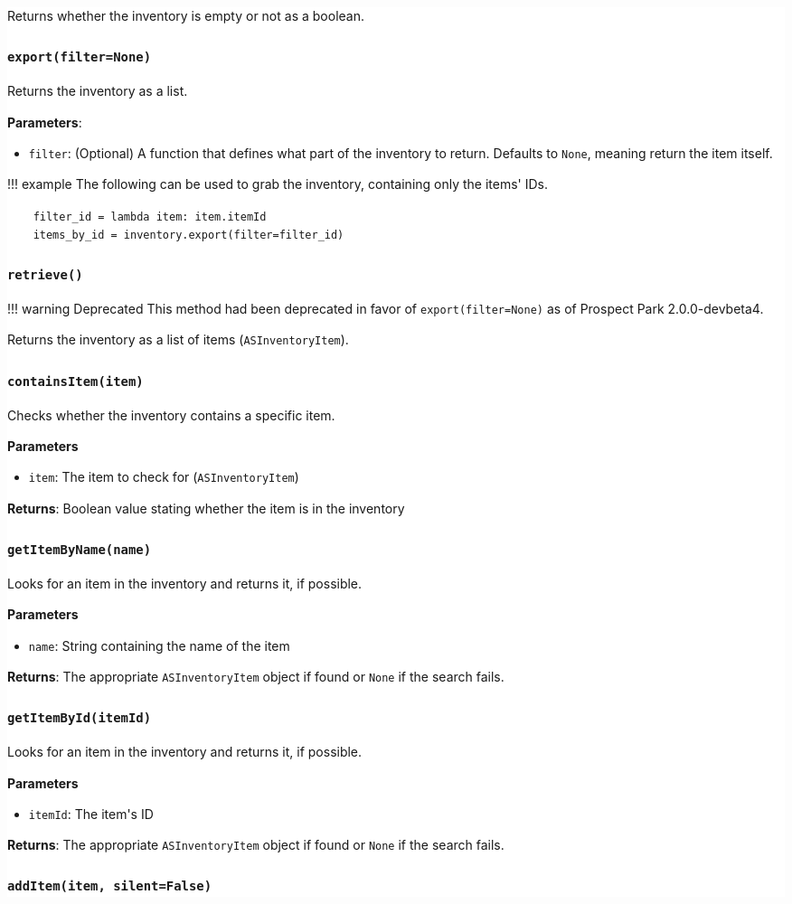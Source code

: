 Returns whether the inventory is empty or not as a boolean.

### `export(filter=None)`

Returns the inventory as a list.

**Parameters**:

- `filter`: (Optional) A function that defines what part of the inventory to return. Defaults to `None`, meaning return the item itself.

!!! example
    The following can be used to grab the inventory, containing only the items' IDs.

        
        filter_id = lambda item: item.itemId
        items_by_id = inventory.export(filter=filter_id)
        

### `retrieve()`

!!! warning Deprecated
    This method had been deprecated in favor of `export(filter=None)` as of Prospect Park 2.0.0-devbeta4.

Returns the inventory as a list of items (`ASInventoryItem`).

### `containsItem(item)`

Checks whether the inventory contains a specific item.

**Parameters**

- `item`: The item to check for (`ASInventoryItem`)

**Returns**: Boolean value stating whether the item is in the inventory

### `getItemByName(name)`

Looks for an item in the inventory and returns it, if possible.

**Parameters**

- `name`: String containing the name of the item

**Returns**: The appropriate `ASInventoryItem` object if found or `None` if the search fails.

### `getItemById(itemId)`

Looks for an item in the inventory and returns it, if possible.

**Parameters**

- `itemId`: The item's ID

**Returns**: The appropriate `ASInventoryItem` object if found or `None` if the search fails.

### `addItem(item, silent=False)`
